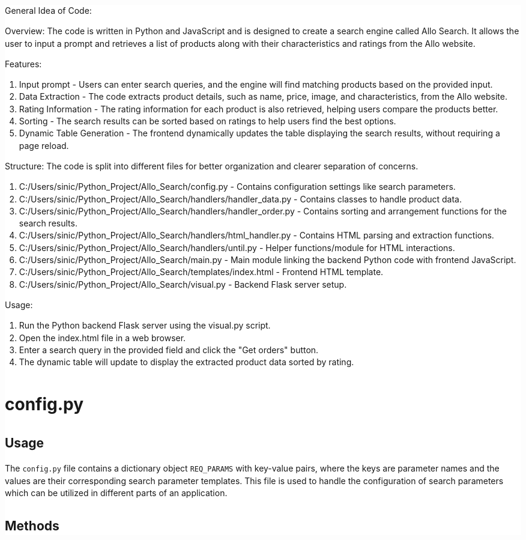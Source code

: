 General Idea of Code:

Overview:
The code is written in Python and JavaScript and is designed to create a search engine called Allo Search. It allows the user to input a prompt and retrieves a list of products along with their characteristics and ratings from the Allo website. 

Features:
1. Input prompt - Users can enter search queries, and the engine will find matching products based on the provided input.
2. Data Extraction - The code extracts product details, such as name, price, image, and characteristics, from the Allo website.
3. Rating Information - The rating information for each product is also retrieved, helping users compare the products better.
4. Sorting - The search results can be sorted based on ratings to help users find the best options.
5. Dynamic Table Generation - The frontend dynamically updates the table displaying the search results, without requiring a page reload.

Structure:
The code is split into different files for better organization and clearer separation of concerns.

1. C:/Users/sinic/Python_Project/Allo_Search/config.py - Contains configuration settings like search parameters.
2. C:/Users/sinic/Python_Project/Allo_Search/handlers/handler_data.py - Contains classes to handle product data.
3. C:/Users/sinic/Python_Project/Allo_Search/handlers/handler_order.py - Contains sorting and arrangement functions for the search results.
4. C:/Users/sinic/Python_Project/Allo_Search/handlers/html_handler.py - Contains HTML parsing and extraction functions.
5. C:/Users/sinic/Python_Project/Allo_Search/handlers/until.py - Helper functions/module for HTML interactions.
6. C:/Users/sinic/Python_Project/Allo_Search/main.py - Main module linking the backend Python code with frontend JavaScript.
7. C:/Users/sinic/Python_Project/Allo_Search/templates/index.html - Frontend HTML template.
8. C:/Users/sinic/Python_Project/Allo_Search/visual.py - Backend Flask server setup.

Usage:
1. Run the Python backend Flask server using the visual.py script.
2. Open the index.html file in a web browser.
3. Enter a search query in the provided field and click the "Get orders" button.
4. The dynamic table will update to display the extracted product data sorted by rating.
# config.py

## Usage

The `config.py` file contains a dictionary object `REQ_PARAMS` with key-value pairs, where the keys are parameter names and the values are their corresponding search parameter templates. This file is used to handle the configuration of search parameters which can be utilized in different parts of an application.

## Methods

